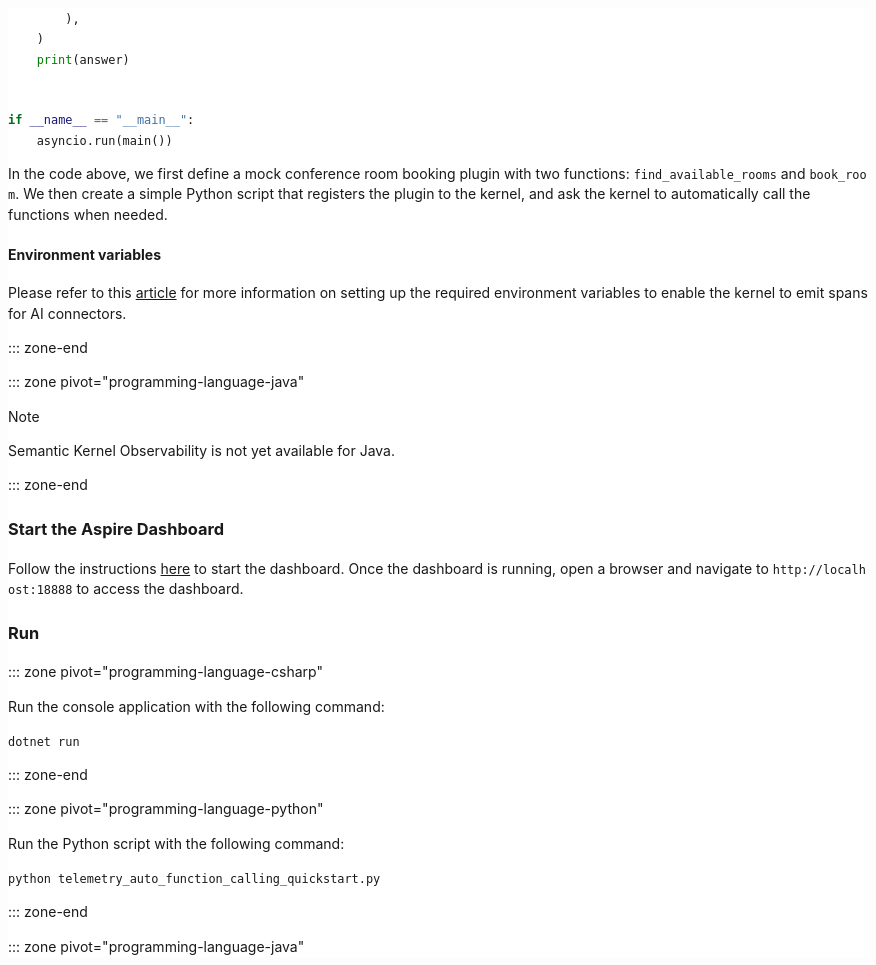 ```python
        ),
    )
    print(answer)


if __name__ == "__main__":
    asyncio.run(main())
```

In the code above, we first define a mock conference room booking plugin with two functions: `find_available_rooms` and `book_room`. We then create a simple Python script that registers the plugin to the kernel, and ask the kernel to automatically call the functions when needed.

#### Environment variables

Please refer to this [article](./telemetry-with-console.md#environment-variables) for more information on setting up the required environment variables to enable the kernel to emit spans for AI connectors.

::: zone-end

::: zone pivot="programming-language-java"

> [!NOTE]
> Semantic Kernel Observability is not yet available for Java.

::: zone-end

### Start the Aspire Dashboard

Follow the instructions [here](https://learn.microsoft.com/dotnet/aspire/fundamentals/dashboard/standalone?tabs=bash#start-the-dashboard) to start the dashboard. Once the dashboard is running, open a browser and navigate to `http://localhost:18888` to access the dashboard.

### Run

::: zone pivot="programming-language-csharp"

Run the console application with the following command:

```console
dotnet run
```

::: zone-end

::: zone pivot="programming-language-python"

Run the Python script with the following command:

```console
python telemetry_auto_function_calling_quickstart.py
```

::: zone-end

::: zone pivot="programming-language-java"
